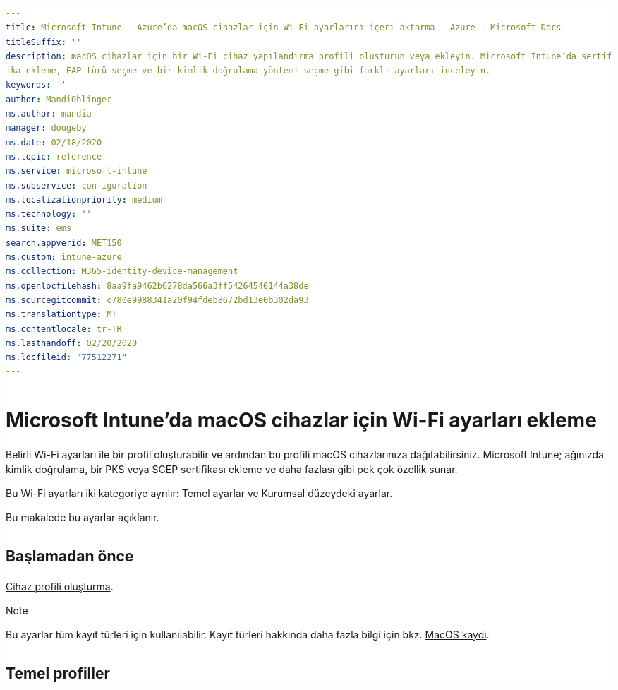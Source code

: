 ```yaml
---
title: Microsoft Intune - Azure’da macOS cihazlar için Wi-Fi ayarlarını içeri aktarma - Azure | Microsoft Docs
titleSuffix: ''
description: macOS cihazlar için bir Wi-Fi cihaz yapılandırma profili oluşturun veya ekleyin. Microsoft Intune’da sertifika ekleme, EAP türü seçme ve bir kimlik doğrulama yöntemi seçme gibi farklı ayarları inceleyin.
keywords: ''
author: MandiOhlinger
ms.author: mandia
manager: dougeby
ms.date: 02/18/2020
ms.topic: reference
ms.service: microsoft-intune
ms.subservice: configuration
ms.localizationpriority: medium
ms.technology: ''
ms.suite: ems
search.appverid: MET150
ms.custom: intune-azure
ms.collection: M365-identity-device-management
ms.openlocfilehash: 8aa9fa9462b6278da566a3ff54264540144a38de
ms.sourcegitcommit: c780e9988341a20f94fdeb8672bd13e0b302da93
ms.translationtype: MT
ms.contentlocale: tr-TR
ms.lasthandoff: 02/20/2020
ms.locfileid: "77512271"
---
```

# <a name="add-wi-fi-settings-for-macos-devices-in-microsoft-intune"></a>Microsoft Intune’da macOS cihazlar için Wi-Fi ayarları ekleme

Belirli Wi-Fi ayarları ile bir profil oluşturabilir ve ardından bu profili macOS cihazlarınıza dağıtabilirsiniz. Microsoft Intune; ağınızda kimlik doğrulama, bir PKS veya SCEP sertifikası ekleme ve daha fazlası gibi pek çok özellik sunar.

Bu Wi-Fi ayarları iki kategoriye ayrılır: Temel ayarlar ve Kurumsal düzeydeki ayarlar.

Bu makalede bu ayarlar açıklanır.

## <a name="before-you-begin"></a>Başlamadan önce

[Cihaz profili oluşturma](device-profile-create.md).

> [!NOTE]
> Bu ayarlar tüm kayıt türleri için kullanılabilir. Kayıt türleri hakkında daha fazla bilgi için bkz. [MacOS kaydı](../enrollment/macos-enroll.md).

## <a name="basic-profiles"></a>Temel profiller
